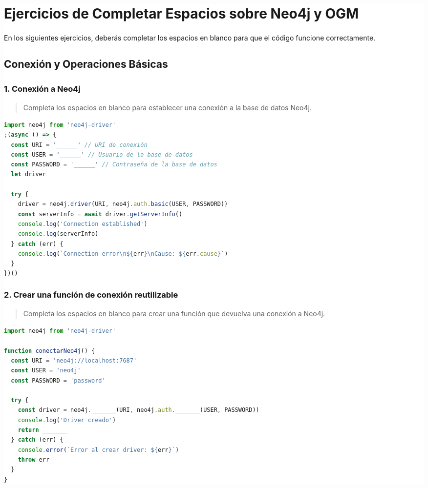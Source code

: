 # Ejercicios de Completar Espacios sobre Neo4j y OGM

En los siguientes ejercicios, deberás completar los espacios en blanco para que el código funcione correctamente.

## Conexión y Operaciones Básicas

### 1. Conexión a Neo4j

> Completa los espacios en blanco para establecer una conexión a la base de datos Neo4j.

```javascript
import neo4j from 'neo4j-driver'
;(async () => {
  const URI = '______' // URI de conexión
  const USER = '______' // Usuario de la base de datos
  const PASSWORD = '______' // Contraseña de la base de datos
  let driver

  try {
    driver = neo4j.driver(URI, neo4j.auth.basic(USER, PASSWORD))
    const serverInfo = await driver.getServerInfo()
    console.log('Connection established')
    console.log(serverInfo)
  } catch (err) {
    console.log(`Connection error\n${err}\nCause: ${err.cause}`)
  }
})()
```

### 2. Crear una función de conexión reutilizable

> Completa los espacios en blanco para crear una función que devuelva una conexión a Neo4j.

```javascript
import neo4j from 'neo4j-driver'

function conectarNeo4j() {
  const URI = 'neo4j://localhost:7687'
  const USER = 'neo4j'
  const PASSWORD = 'password'

  try {
    const driver = neo4j._______(URI, neo4j.auth._______(USER, PASSWORD))
    console.log('Driver creado')
    return _______
  } catch (err) {
    console.error(`Error al crear driver: ${err}`)
    throw err
  }
}
```
